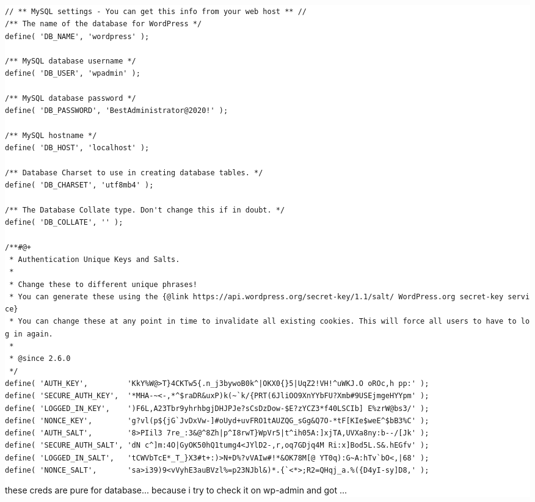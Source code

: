 ```
// ** MySQL settings - You can get this info from your web host ** //
/** The name of the database for WordPress */
define( 'DB_NAME', 'wordpress' );

/** MySQL database username */
define( 'DB_USER', 'wpadmin' );

/** MySQL database password */
define( 'DB_PASSWORD', 'BestAdministrator@2020!' );

/** MySQL hostname */
define( 'DB_HOST', 'localhost' );

/** Database Charset to use in creating database tables. */
define( 'DB_CHARSET', 'utf8mb4' );

/** The Database Collate type. Don't change this if in doubt. */
define( 'DB_COLLATE', '' );

/**#@+
 * Authentication Unique Keys and Salts.
 *
 * Change these to different unique phrases!
 * You can generate these using the {@link https://api.wordpress.org/secret-key/1.1/salt/ WordPress.org secret-key service}
 * You can change these at any point in time to invalidate all existing cookies. This will force all users to have to log in again.
 *
 * @since 2.6.0
 */
define( 'AUTH_KEY',         'KkY%W@>T}4CKTw5{.n_j3bywoB0k^|OKX0{}5|UqZ2!VH!^uWKJ.O oROc,h pp:' );
define( 'SECURE_AUTH_KEY',  '*MHA-~<-,*^$raDR&uxP)k(~`k/{PRT(6JliOO9XnYYbFU?Xmb#9USEjmgeHYYpm' );
define( 'LOGGED_IN_KEY',    ')F6L,A23Tbr9yhrhbgjDHJPJe?sCsDzDow-$E?zYCZ3*f40LSCIb] E%zrW@bs3/' );
define( 'NONCE_KEY',        'g?vl(p${jG`JvDxVw-]#oUyd+uvFRO1tAUZQG_sGg&Q7O-*tF[KIe$weE^$bB3%C' );
define( 'AUTH_SALT',        '8>PIil3 7re_:3&@^8Zh|p^I8rwT}WpVr5|t^ih05A:]xjTA,UVXa8ny:b--/[Jk' );
define( 'SECURE_AUTH_SALT', 'dN c^]m:4O|GyOK50hQ1tumg4<JYlD2-,r,oq7GDjq4M Ri:x]Bod5L.S&.hEGfv' );
define( 'LOGGED_IN_SALT',   'tCWVbTcE*_T_}X3#t+:)>N+D%?vVAIw#!*&OK78M[@ YT0q):G~A:hTv`bO<,|68' );
define( 'NONCE_SALT',       'sa>i39)9<vVyhE3auBVzl%=p23NJbl&)*.{`<*>;R2=QHqj_a.%({D4yI-sy]D8,' );
```


these creds are pure for database...
because i try to check it on wp-admin and got ...